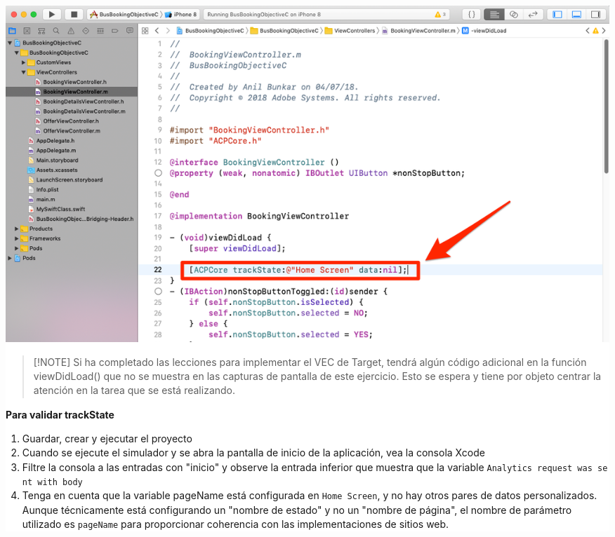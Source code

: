    ![Llamada trackState básica](images/ios/objective-c/mobile-analytics-basicTrackState2.png)

>[!NOTE] Si ha completado las lecciones para implementar el VEC de Target, tendrá algún código adicional en la función viewDidLoad() que no se muestra en las capturas de pantalla de este ejercicio. Esto se espera y tiene por objeto centrar la atención en la tarea que se está realizando.

**Para validar trackState**

1. Guardar, crear y ejecutar el proyecto
1. Cuando se ejecute el simulador y se abra la pantalla de inicio de la aplicación, vea la consola Xcode
1. Filtre la consola a las entradas con "inicio" y observe la entrada inferior que muestra que la variable `Analytics request was sent with body`
1. Tenga en cuenta que la variable pageName está configurada en `Home Screen`, y no hay otros pares de datos personalizados. Aunque técnicamente está configurando un "nombre de estado" y no un "nombre de página", el nombre de parámetro utilizado es `pageName` para proporcionar coherencia con las implementaciones de sitios web.
